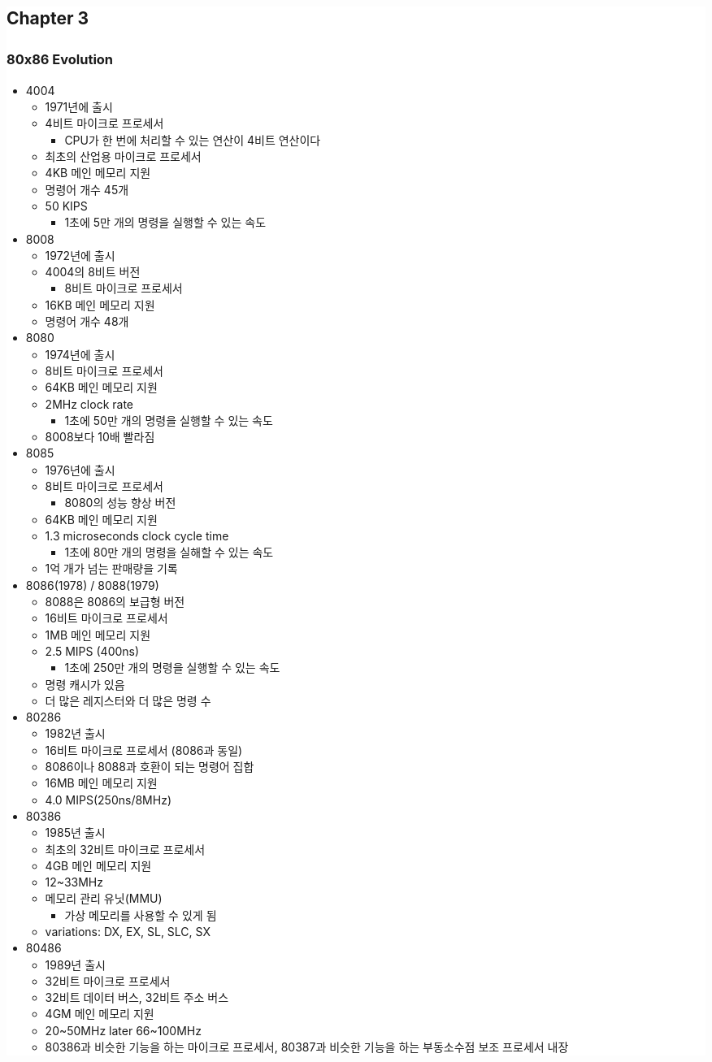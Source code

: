 ## Chapter 3

### 80x86 Evolution

- 4004
    - 1971년에 출시
    - 4비트 마이크로 프로세서
        - CPU가 한 번에 처리할 수 있는 연산이 4비트 연산이다
    - 최초의 산업용 마이크로 프로세서
    - 4KB 메인 메모리 지원
    - 명령어 개수 45개
    - 50 KIPS
        - 1초에 5만 개의 명령을 실행할 수 있는 속도
- 8008
    - 1972년에 출시
    - 4004의 8비트 버전
        - 8비트 마이크로 프로세서
    - 16KB 메인 메모리 지원
    - 명령어 개수 48개
- 8080
    - 1974년에 출시
    - 8비트 마이크로 프로세서
    - 64KB 메인 메모리 지원
    - 2MHz clock rate
        - 1초에 50만 개의 명령을 실행할 수 있는 속도
    - 8008보다 10배 빨라짐
- 8085
    - 1976년에 출시
    - 8비트 마이크로 프로세서
        - 8080의 성능 향상 버전
    - 64KB 메인 메모리 지원
    - 1.3 microseconds clock cycle time
        - 1초에 80만 개의 명령을 실해할 수 있는 속도
    - 1억 개가 넘는 판매량을 기록
- 8086(1978) / 8088(1979)
    - 8088은 8086의 보급형 버전
    - 16비트 마이크로 프로세서
    - 1MB 메인 메모리 지원
    - 2.5 MIPS (400ns)
        - 1초에 250만 개의 명령을 실행할 수 있는 속도
    - 명령 캐시가 있음
    - 더 많은 레지스터와 더 많은 명령 수
- 80286
    - 1982년 출시
    - 16비트 마이크로 프로세서 (8086과 동일)
    - 8086이나 8088과 호환이 되는 명령어 집합
    - 16MB 메인 메모리 지원
    - 4.0 MIPS(250ns/8MHz)
- 80386
    - 1985년 출시
    - 최초의 32비트 마이크로 프로세서
    - 4GB 메인 메모리 지원
    - 12~33MHz
    - 메모리 관리 유닛(MMU)
        - 가상 메모리를 사용할 수 있게 됨
    - variations: DX, EX, SL, SLC, SX
- 80486
    - 1989년 출시
    - 32비트 마이크로 프로세서
    - 32비트 데이터 버스, 32비트 주소 버스
    - 4GM 메인 메모리 지원
    - 20~50MHz later 66~100MHz
    - 80386과 비슷한 기능을 하는 마이크로 프로세서, 80387과 비슷한 기능을 하는 부동소수점 보조 프로세서 내장